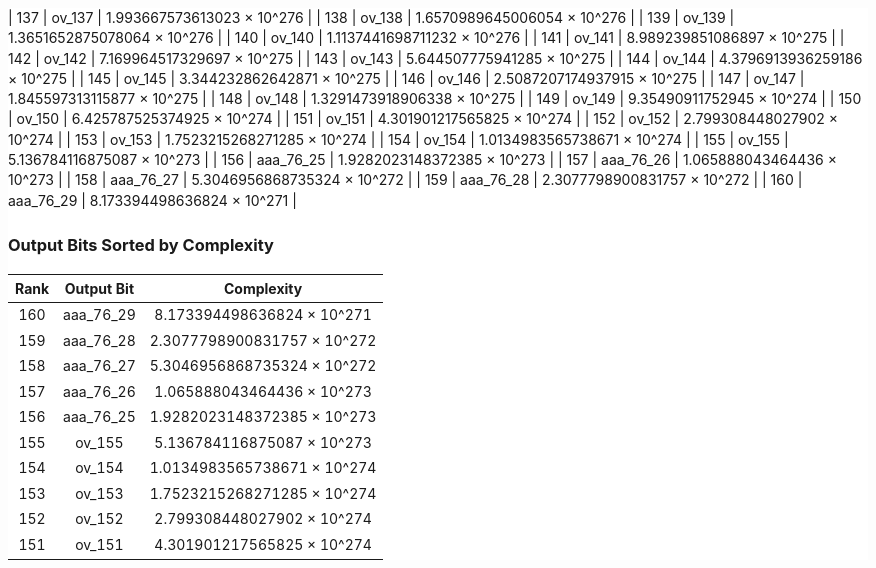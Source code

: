 | 137 | ov_137 | 1.993667573613023 × 10^276 |
| 138 | ov_138 | 1.6570989645006054 × 10^276 |
| 139 | ov_139 | 1.3651652875078064 × 10^276 |
| 140 | ov_140 | 1.1137441698711232 × 10^276 |
| 141 | ov_141 | 8.989239851086897 × 10^275 |
| 142 | ov_142 | 7.169964517329697 × 10^275 |
| 143 | ov_143 | 5.644507775941285 × 10^275 |
| 144 | ov_144 | 4.3796913936259186 × 10^275 |
| 145 | ov_145 | 3.344232862642871 × 10^275 |
| 146 | ov_146 | 2.5087207174937915 × 10^275 |
| 147 | ov_147 | 1.845597313115877 × 10^275 |
| 148 | ov_148 | 1.3291473918906338 × 10^275 |
| 149 | ov_149 | 9.35490911752945 × 10^274 |
| 150 | ov_150 | 6.425787525374925 × 10^274 |
| 151 | ov_151 | 4.301901217565825 × 10^274 |
| 152 | ov_152 | 2.799308448027902 × 10^274 |
| 153 | ov_153 | 1.7523215268271285 × 10^274 |
| 154 | ov_154 | 1.0134983565738671 × 10^274 |
| 155 | ov_155 | 5.136784116875087 × 10^273 |
| 156 | aaa_76_25 | 1.9282023148372385 × 10^273 |
| 157 | aaa_76_26 | 1.065888043464436 × 10^273 |
| 158 | aaa_76_27 | 5.3046956868735324 × 10^272 |
| 159 | aaa_76_28 | 2.3077798900831757 × 10^272 |
| 160 | aaa_76_29 | 8.173394498636824 × 10^271 |

### Output Bits Sorted by Complexity

| Rank | Output Bit | Complexity |
|:----:|:----------:|:----------:|
| 160 | aaa_76_29 | 8.173394498636824 × 10^271 |
| 159 | aaa_76_28 | 2.3077798900831757 × 10^272 |
| 158 | aaa_76_27 | 5.3046956868735324 × 10^272 |
| 157 | aaa_76_26 | 1.065888043464436 × 10^273 |
| 156 | aaa_76_25 | 1.9282023148372385 × 10^273 |
| 155 | ov_155 | 5.136784116875087 × 10^273 |
| 154 | ov_154 | 1.0134983565738671 × 10^274 |
| 153 | ov_153 | 1.7523215268271285 × 10^274 |
| 152 | ov_152 | 2.799308448027902 × 10^274 |
| 151 | ov_151 | 4.301901217565825 × 10^274 |
